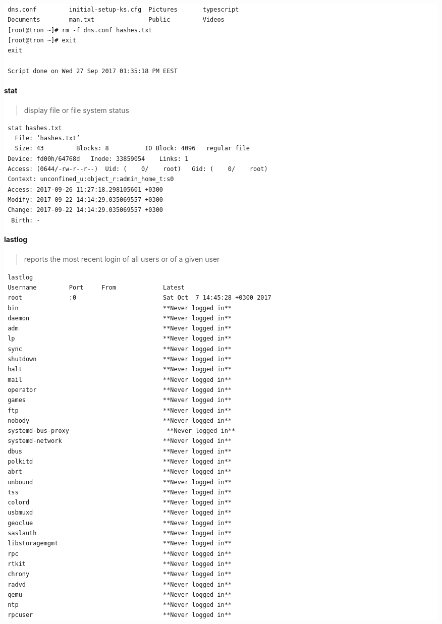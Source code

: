 ```
 dns.conf         initial-setup-ks.cfg  Pictures       typescript
 Documents        man.txt               Public         Videos
 [root@tron ~]# rm -f dns.conf hashes.txt
 [root@tron ~]# exit
 exit
 
 Script done on Wed 27 Sep 2017 01:35:18 PM EEST
```

#### stat
 
 > display file or file system status
 
```
 stat hashes.txt
   File: ‘hashes.txt’
   Size: 43        	Blocks: 8          IO Block: 4096   regular file
 Device: fd00h/64768d	Inode: 33859054    Links: 1
 Access: (0644/-rw-r--r--)  Uid: (    0/    root)   Gid: (    0/    root)
 Context: unconfined_u:object_r:admin_home_t:s0
 Access: 2017-09-26 11:27:18.298105601 +0300
 Modify: 2017-09-22 14:14:29.035069557 +0300
 Change: 2017-09-22 14:14:29.035069557 +0300
  Birth: -
```

#### lastlog
 
 > reports the most recent login of all users or of a given user
 
```
 lastlog
 Username         Port     From             Latest
 root             :0                        Sat Oct  7 14:45:28 +0300 2017
 bin                                        **Never logged in**
 daemon                                     **Never logged in**
 adm                                        **Never logged in**
 lp                                         **Never logged in**
 sync                                       **Never logged in**
 shutdown                                   **Never logged in**
 halt                                       **Never logged in**
 mail                                       **Never logged in**
 operator                                   **Never logged in**
 games                                      **Never logged in**
 ftp                                        **Never logged in**
 nobody                                     **Never logged in**
 systemd-bus-proxy                           **Never logged in**
 systemd-network                            **Never logged in**
 dbus                                       **Never logged in**
 polkitd                                    **Never logged in**
 abrt                                       **Never logged in**
 unbound                                    **Never logged in**
 tss                                        **Never logged in**
 colord                                     **Never logged in**
 usbmuxd                                    **Never logged in**
 geoclue                                    **Never logged in**
 saslauth                                   **Never logged in**
 libstoragemgmt                             **Never logged in**
 rpc                                        **Never logged in**
 rtkit                                      **Never logged in**
 chrony                                     **Never logged in**
 radvd                                      **Never logged in**
 qemu                                       **Never logged in**
 ntp                                        **Never logged in**
 rpcuser                                    **Never logged in**
```